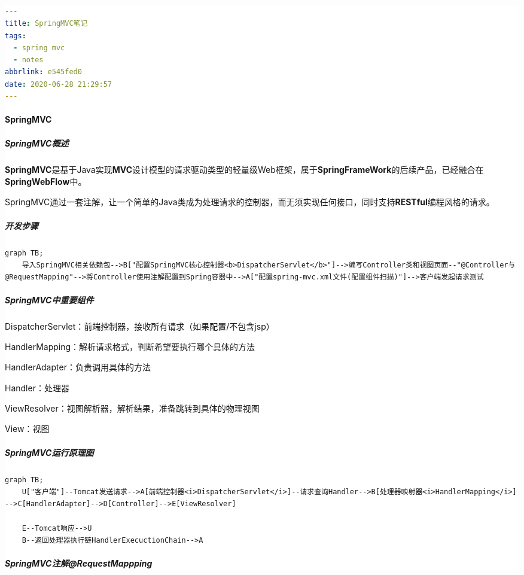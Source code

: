 ```yaml
---
title: SpringMVC笔记
tags:
  - spring mvc
  - notes
abbrlink: e545fed0
date: 2020-06-28 21:29:57
---
```


#### SpringMVC

##### SpringMVC概述

**SpringMVC**是基于Java实现**MVC**设计模型的请求驱动类型的轻量级Web框架，属于**SpringFrameWork**的后续产品，已经融合在**SpringWebFlow**中。

SpringMVC通过一套注解，让一个简单的Java类成为处理请求的控制器，而无须实现任何接口，同时支持**RESTful**编程风格的请求。



##### 开发步骤

```mermaid
graph TB;
	导入SpringMVC相关依赖包-->B["配置SpringMVC核心控制器<b>DispatcherServlet</b>"]-->编写Controller类和视图页面--"@Controller与@RequestMapping"-->将Controller使用注解配置到Spring容器中-->A["配置spring-mvc.xml文件(配置组件扫描)"]-->客户端发起请求测试

```

##### SpringMVC中重要组件

DispatcherServlet：前端控制器，接收所有请求（如果配置/不包含jsp）

HandlerMapping：解析请求格式，判断希望要执行哪个具体的方法

HandlerAdapter：负责调用具体的方法

Handler：处理器

ViewResolver：视图解析器，解析结果，准备跳转到具体的物理视图

View：视图

##### SpringMVC运行原理图

```mermaid
graph TB;
	U["客户端"]--Tomcat发送请求-->A[前端控制器<i>DispatcherServlet</i>]--请求查询Handler-->B[处理器映射器<i>HandlerMapping</i>]-->C[HandlerAdapter]-->D[Controller]-->E[ViewResolver]

	E--Tomcat响应-->U
	B--返回处理器执行链HandlerExecuctionChain-->A
```

##### SpringMVC注解@RequestMappping
